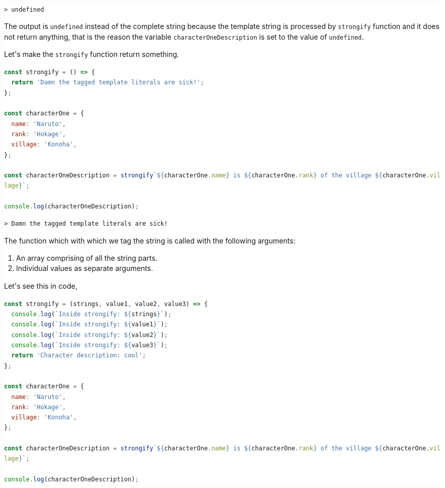 ```txt
> undefined
```

The output is `undefined` instead of the complete string because the template string is processed by `strongify` function and it does not return anything, that is the reason the variable `characterOneDescription` is set to the value of `undefined`.

Let's make the `strongify` function return something.

```js
const strongify = () => {
  return 'Damn the tagged template literals are sick!';
};

const characterOne = {
  name: 'Naruto',
  rank: 'Hokage',
  village: 'Konoha',
};

const characterOneDescription = strongify`${characterOne.name} is ${characterOne.rank} of the village ${characterOne.village}`;

console.log(characterOneDescription);
```

```txt
> Damn the tagged template literals are sick!
```

The function which with which we tag the string is called with the following arguments:

1. An array comprising of all the string parts.
2. Individual values as separate arguments.

Let's see this in code,

```js
const strongify = (strings, value1, value2, value3) => {
  console.log(`Inside strongify: ${strings}`);
  console.log(`Inside strongify: ${value1}`);
  console.log(`Inside strongify: ${value2}`);
  console.log(`Inside strongify: ${value3}`);
  return 'Character description: cool';
};

const characterOne = {
  name: 'Naruto',
  rank: 'Hokage',
  village: 'Konoha',
};

const characterOneDescription = strongify`${characterOne.name} is ${characterOne.rank} of the village ${characterOne.village}`;

console.log(characterOneDescription);
```
